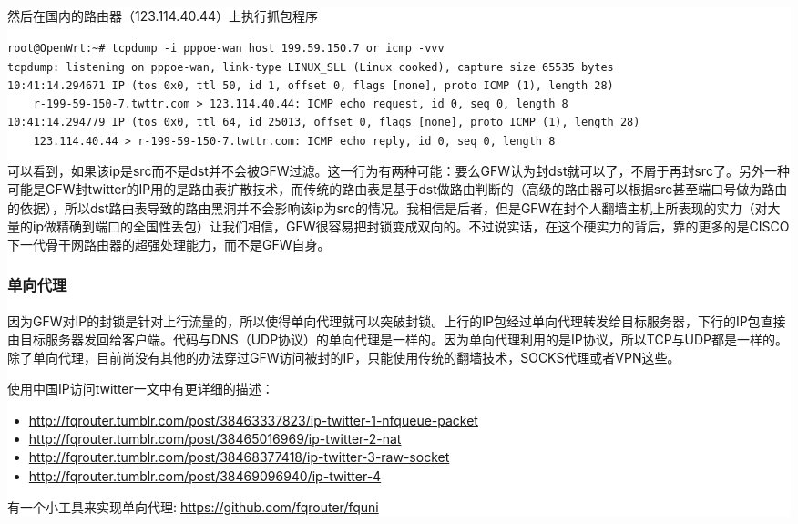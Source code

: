 
然后在国内的路由器（123.114.40.44）上执行抓包程序

    
    
    root@OpenWrt:~# tcpdump -i pppoe-wan host 199.59.150.7 or icmp -vvv
    tcpdump: listening on pppoe-wan, link-type LINUX_SLL (Linux cooked), capture size 65535 bytes
    10:41:14.294671 IP (tos 0x0, ttl 50, id 1, offset 0, flags [none], proto ICMP (1), length 28)
        r-199-59-150-7.twttr.com > 123.114.40.44: ICMP echo request, id 0, seq 0, length 8
    10:41:14.294779 IP (tos 0x0, ttl 64, id 25013, offset 0, flags [none], proto ICMP (1), length 28)
        123.114.40.44 > r-199-59-150-7.twttr.com: ICMP echo reply, id 0, seq 0, length 8
    

可以看到，如果该ip是src而不是dst并不会被GFW过滤。这一行为有两种可能：要么GFW认为封dst就可以了，不屑于再封src了。另外一种可能是GFW封twitter的IP用的是路由表扩散技术，而传统的路由表是基于dst做路由判断的（高级的路由器可以根据src甚至端口号做为路由的依据），所以dst路由表导致的路由黑洞并不会影响该ip为src的情况。我相信是后者，但是GFW在封个人翻墙主机上所表现的实力（对大量的ip做精确到端口的全国性丢包）让我们相信，GFW很容易把封锁变成双向的。不过说实话，在这个硬实力的背后，靠的更多的是CISCO下一代骨干网路由器的超强处理能力，而不是GFW自身。

### 单向代理

因为GFW对IP的封锁是针对上行流量的，所以使得单向代理就可以突破封锁。上行的IP包经过单向代理转发给目标服务器，下行的IP包直接由目标服务器发回给客户端。代码与DNS（UDP协议）的单向代理是一样的。因为单向代理利用的是IP协议，所以TCP与UDP都是一样的。除了单向代理，目前尚没有其他的办法穿过GFW访问被封的IP，只能使用传统的翻墙技术，SOCKS代理或者VPN这些。

使用中国IP访问twitter一文中有更详细的描述：

  * <http://fqrouter.tumblr.com/post/38463337823/ip-twitter-1-nfqueue-packet>
  * <http://fqrouter.tumblr.com/post/38465016969/ip-twitter-2-nat>
  * <http://fqrouter.tumblr.com/post/38468377418/ip-twitter-3-raw-socket>
  * <http://fqrouter.tumblr.com/post/38469096940/ip-twitter-4>

有一个小工具来实现单向代理: <https://github.com/fqrouter/fquni>

